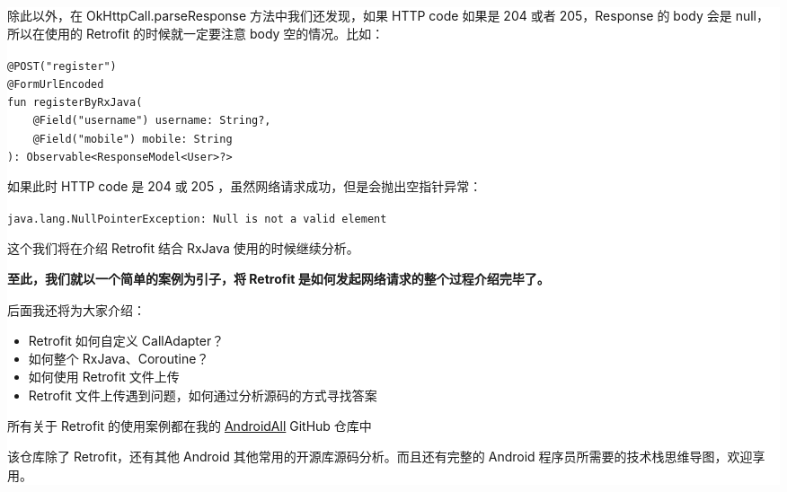 除此以外，在 OkHttpCall.parseResponse 方法中我们还发现，如果 HTTP code 如果是 204 或者 205，Response 的 body 会是 null，所以在使用的 Retrofit 的时候就一定要注意 body 空的情况。比如：

```
@POST("register")
@FormUrlEncoded
fun registerByRxJava(
	@Field("username") username: String?,
	@Field("mobile") mobile: String
): Observable<ResponseModel<User>?>
```

如果此时 HTTP code 是 204 或 205 ，虽然网络请求成功，但是会抛出空指针异常：

```
java.lang.NullPointerException: Null is not a valid element
```

这个我们将在介绍 Retrofit 结合 RxJava 使用的时候继续分析。


**至此，我们就以一个简单的案例为引子，将 Retrofit 是如何发起网络请求的整个过程介绍完毕了。**

后面我还将为大家介绍：
- Retrofit 如何自定义 CallAdapter？
- 如何整个 RxJava、Coroutine？
- 如何使用 Retrofit 文件上传
- Retrofit 文件上传遇到问题，如何通过分析源码的方式寻找答案

所有关于 Retrofit 的使用案例都在我的 [AndroidAll](https://github.com/chiclaim/AndroidAll)  GitHub 仓库中

该仓库除了 Retrofit，还有其他 Android 其他常用的开源库源码分析。而且还有完整的 Android 程序员所需要的技术栈思维导图，欢迎享用。


